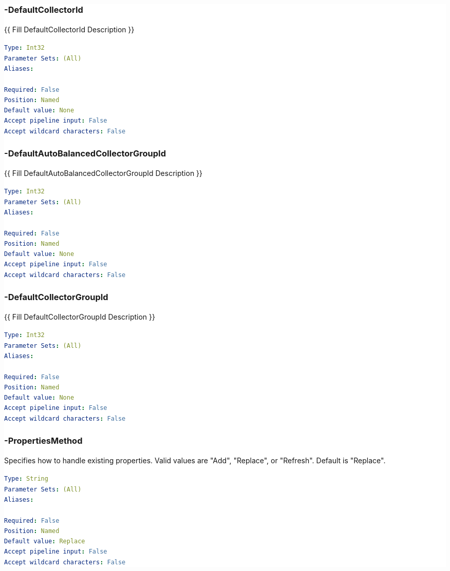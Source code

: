 ### -DefaultCollectorId
{{ Fill DefaultCollectorId Description }}

```yaml
Type: Int32
Parameter Sets: (All)
Aliases:

Required: False
Position: Named
Default value: None
Accept pipeline input: False
Accept wildcard characters: False
```

### -DefaultAutoBalancedCollectorGroupId
{{ Fill DefaultAutoBalancedCollectorGroupId Description }}

```yaml
Type: Int32
Parameter Sets: (All)
Aliases:

Required: False
Position: Named
Default value: None
Accept pipeline input: False
Accept wildcard characters: False
```

### -DefaultCollectorGroupId
{{ Fill DefaultCollectorGroupId Description }}

```yaml
Type: Int32
Parameter Sets: (All)
Aliases:

Required: False
Position: Named
Default value: None
Accept pipeline input: False
Accept wildcard characters: False
```

### -PropertiesMethod
Specifies how to handle existing properties.
Valid values are "Add", "Replace", or "Refresh".
Default is "Replace".

```yaml
Type: String
Parameter Sets: (All)
Aliases:

Required: False
Position: Named
Default value: Replace
Accept pipeline input: False
Accept wildcard characters: False
```
